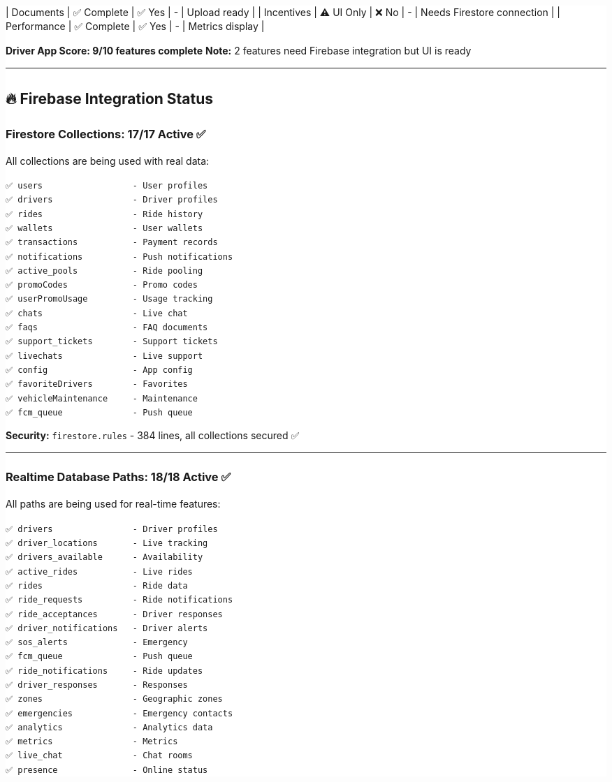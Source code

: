 | Documents | ✅ Complete | ✅ Yes | - | Upload ready |
| Incentives | ⚠️ UI Only | ❌ No | - | Needs Firestore connection |
| Performance | ✅ Complete | ✅ Yes | - | Metrics display |

**Driver App Score: 9/10 features complete**
**Note:** 2 features need Firebase integration but UI is ready

---

## 🔥 Firebase Integration Status

### Firestore Collections: **17/17 Active ✅**

All collections are being used with real data:

```
✅ users                  - User profiles
✅ drivers                - Driver profiles
✅ rides                  - Ride history
✅ wallets                - User wallets
✅ transactions           - Payment records
✅ notifications          - Push notifications
✅ active_pools           - Ride pooling
✅ promoCodes             - Promo codes
✅ userPromoUsage         - Usage tracking
✅ chats                  - Live chat
✅ faqs                   - FAQ documents
✅ support_tickets        - Support tickets
✅ livechats              - Live support
✅ config                 - App config
✅ favoriteDrivers        - Favorites
✅ vehicleMaintenance     - Maintenance
✅ fcm_queue              - Push queue
```

**Security:** `firestore.rules` - 384 lines, all collections secured ✅

---

### Realtime Database Paths: **18/18 Active ✅**

All paths are being used for real-time features:

```
✅ drivers                - Driver profiles
✅ driver_locations       - Live tracking
✅ drivers_available      - Availability
✅ active_rides           - Live rides
✅ rides                  - Ride data
✅ ride_requests          - Ride notifications
✅ ride_acceptances       - Driver responses
✅ driver_notifications   - Driver alerts
✅ sos_alerts             - Emergency
✅ fcm_queue              - Push queue
✅ ride_notifications     - Ride updates
✅ driver_responses       - Responses
✅ zones                  - Geographic zones
✅ emergencies            - Emergency contacts
✅ analytics              - Analytics data
✅ metrics                - Metrics
✅ live_chat              - Chat rooms
✅ presence               - Online status
```

